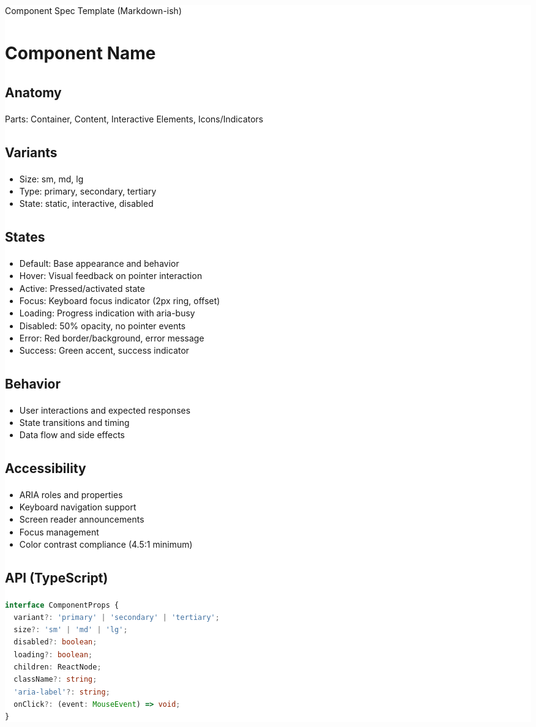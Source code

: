 Component Spec Template (Markdown-ish)

# Component Name

## Anatomy
Parts: Container, Content, Interactive Elements, Icons/Indicators

## Variants
- Size: sm, md, lg
- Type: primary, secondary, tertiary
- State: static, interactive, disabled

## States
- Default: Base appearance and behavior
- Hover: Visual feedback on pointer interaction
- Active: Pressed/activated state
- Focus: Keyboard focus indicator (2px ring, offset)
- Loading: Progress indication with aria-busy
- Disabled: 50% opacity, no pointer events
- Error: Red border/background, error message
- Success: Green accent, success indicator

## Behavior
- User interactions and expected responses
- State transitions and timing
- Data flow and side effects

## Accessibility
- ARIA roles and properties
- Keyboard navigation support
- Screen reader announcements
- Focus management
- Color contrast compliance (4.5:1 minimum)

## API (TypeScript)
```typescript
interface ComponentProps {
  variant?: 'primary' | 'secondary' | 'tertiary';
  size?: 'sm' | 'md' | 'lg';
  disabled?: boolean;
  loading?: boolean;
  children: ReactNode;
  className?: string;
  'aria-label'?: string;
  onClick?: (event: MouseEvent) => void;
}
```
